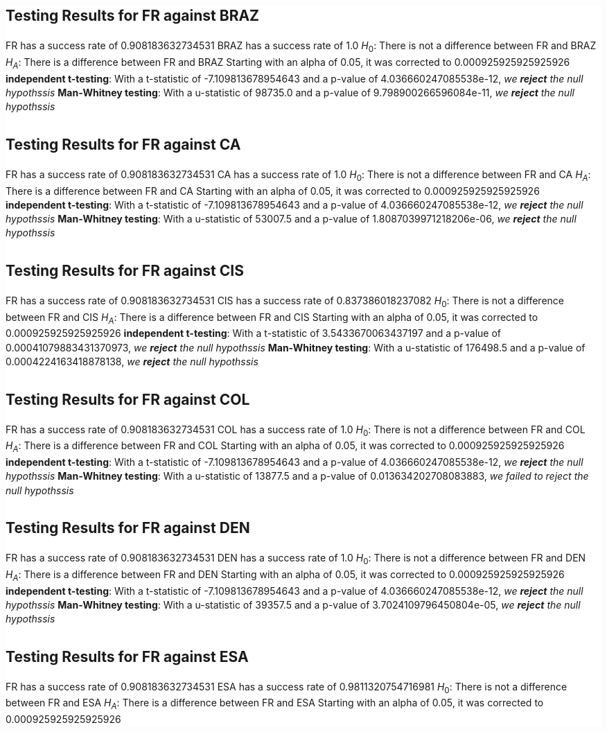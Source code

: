 ## Testing Results for FR against BRAZ 
FR has a success rate of 0.908183632734531
BRAZ has a success rate of 1.0
$H_{0}$: There is not a difference between FR and BRAZ
$H_{A}$: There is a difference between FR and BRAZ
Starting with an alpha of 0.05, it was corrected to 0.000925925925925926
__independent t-testing__: With a t-statistic of -7.109813678954643 and a p-value of 4.036660247085538e-12, _we **reject** the null hypothssis_
__Man-Whitney testing__: With a u-statistic of 98735.0 and a p-value of 9.798900266596084e-11, _we **reject** the null hypothssis_
## Testing Results for FR against CA 
FR has a success rate of 0.908183632734531
CA has a success rate of 1.0
$H_{0}$: There is not a difference between FR and CA
$H_{A}$: There is a difference between FR and CA
Starting with an alpha of 0.05, it was corrected to 0.000925925925925926
__independent t-testing__: With a t-statistic of -7.109813678954643 and a p-value of 4.036660247085538e-12, _we **reject** the null hypothssis_
__Man-Whitney testing__: With a u-statistic of 53007.5 and a p-value of 1.8087039971218206e-06, _we **reject** the null hypothssis_
## Testing Results for FR against CIS 
FR has a success rate of 0.908183632734531
CIS has a success rate of 0.837386018237082
$H_{0}$: There is not a difference between FR and CIS
$H_{A}$: There is a difference between FR and CIS
Starting with an alpha of 0.05, it was corrected to 0.000925925925925926
__independent t-testing__: With a t-statistic of 3.5433670063437197 and a p-value of 0.00041079883431370973, _we **reject** the null hypothssis_
__Man-Whitney testing__: With a u-statistic of 176498.5 and a p-value of 0.0004224163418878138, _we **reject** the null hypothssis_
## Testing Results for FR against COL 
FR has a success rate of 0.908183632734531
COL has a success rate of 1.0
$H_{0}$: There is not a difference between FR and COL
$H_{A}$: There is a difference between FR and COL
Starting with an alpha of 0.05, it was corrected to 0.000925925925925926
__independent t-testing__: With a t-statistic of -7.109813678954643 and a p-value of 4.036660247085538e-12, _we **reject** the null hypothssis_
__Man-Whitney testing__: With a u-statistic of 13877.5 and a p-value of 0.013634202708083883, _we failed to reject the null hypothssis_
## Testing Results for FR against DEN 
FR has a success rate of 0.908183632734531
DEN has a success rate of 1.0
$H_{0}$: There is not a difference between FR and DEN
$H_{A}$: There is a difference between FR and DEN
Starting with an alpha of 0.05, it was corrected to 0.000925925925925926
__independent t-testing__: With a t-statistic of -7.109813678954643 and a p-value of 4.036660247085538e-12, _we **reject** the null hypothssis_
__Man-Whitney testing__: With a u-statistic of 39357.5 and a p-value of 3.7024109796450804e-05, _we **reject** the null hypothssis_
## Testing Results for FR against ESA 
FR has a success rate of 0.908183632734531
ESA has a success rate of 0.9811320754716981
$H_{0}$: There is not a difference between FR and ESA
$H_{A}$: There is a difference between FR and ESA
Starting with an alpha of 0.05, it was corrected to 0.000925925925925926